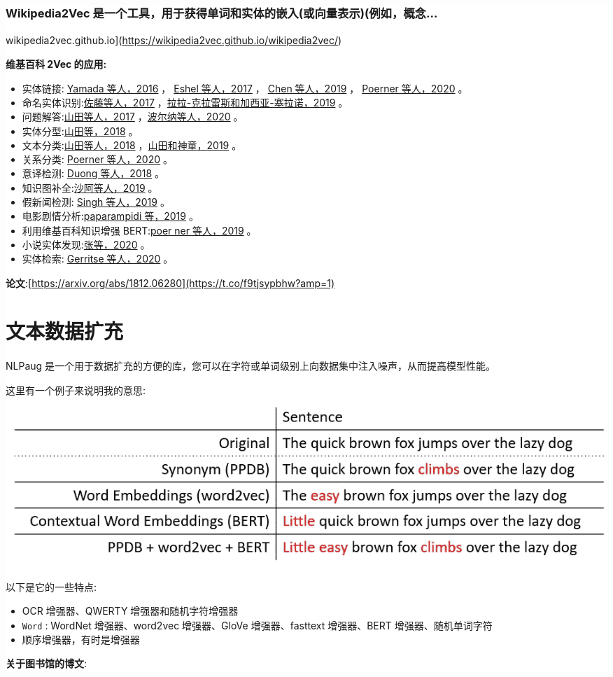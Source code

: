### Wikipedia2Vec 是一个工具，用于获得单词和实体的嵌入(或向量表示)(例如，概念…

wikipedia2vec.github.io](https://wikipedia2vec.github.io/wikipedia2vec/) 

**维基百科 2Vec 的应用:**

*   实体链接: [Yamada 等人，2016](https://arxiv.org/abs/1601.01343) ， [Eshel 等人，2017](https://arxiv.org/abs/1706.09147) ， [Chen 等人，2019](https://arxiv.org/abs/1911.03834) ， [Poerner 等人，2020](https://arxiv.org/abs/1911.03681) 。
*   命名实体识别:[佐藤等人，2017](http://www.aclweb.org/anthology/I17-2017) ，[拉拉-克拉雷斯和加西亚-塞拉诺，2019](http://ceur-ws.org/Vol-2421/eHealth-KD_paper_6.pdf) 。
*   问题解答:[山田等人，2017](https://arxiv.org/abs/1803.08652) ，[波尔纳等人，2020](https://arxiv.org/abs/1911.03681) 。
*   实体分型:[山田等，2018](https://arxiv.org/abs/1806.02960) 。
*   文本分类:[山田等人，2018](https://arxiv.org/abs/1806.02960) ，[山田和神童，2019](https://arxiv.org/abs/1909.01259) 。
*   关系分类: [Poerner 等人，2020](https://arxiv.org/abs/1911.03681) 。
*   意译检测: [Duong 等人，2018](https://ieeexplore.ieee.org/abstract/document/8606845) 。
*   知识图补全:[沙阿等人，2019](https://aaai.org/ojs/index.php/AAAI/article/view/4162) 。
*   假新闻检测: [Singh 等人，2019](https://arxiv.org/abs/1906.11126) 。
*   电影剧情分析:[paparampidi 等，2019](https://arxiv.org/abs/1908.10328) 。
*   利用维基百科知识增强 BERT:[poer ner 等人，2019](https://arxiv.org/abs/1911.03681) 。
*   小说实体发现:[张等，2020](https://arxiv.org/abs/2002.00206) 。
*   实体检索: [Gerritse 等人，2020](https://link.springer.com/chapter/10.1007%2F978-3-030-45439-5_7) 。

**论文**:[https://arxiv.org/abs/1812.06280](https://t.co/f9tjsypbhw?amp=1)

# 文本数据扩充

NLPaug 是一个用于数据扩充的方便的库，您可以在字符或单词级别上向数据集中注入噪声，从而提高模型性能。

这里有一个例子来说明我的意思:

![](img/7a9c007200c6a471187de8681e3db81a.png)

以下是它的一些特点:

*   OCR 增强器、QWERTY 增强器和随机字符增强器
*   `Word` : WordNet 增强器、word2vec 增强器、GloVe 增强器、fasttext 增强器、BERT 增强器、随机单词字符
*   顺序增强器，有时是增强器

**关于图书馆的博文**:
